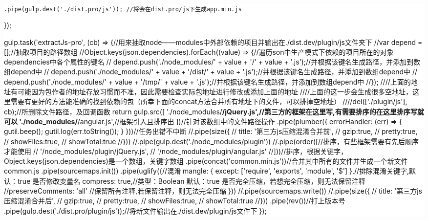     .pipe(gulp.dest('./dist.pro/js')); //将会在dist.pro/js下生成app.min.js
});

gulp.task('extractJs-pro', (cb) => {//用来抽取node——modules中外部依赖的项目并输出在./dist.dev/plugin/js文件夹下
  //var depend = [];//抽取项目的路径数组
  //Object.keys(json.dependencies).forEach((value) => {//遍历son中生产模式下依赖的项目所在的对象dependencies中各个属性的键名
  //  depend.push('./node_modules/' + value + '/' + value + '.js');//并根据该键名生成路径，并添加到数组depend中
  //  depend.push('./node_modules/' + value + '/dist/' + value + '.js');//并根据该键名生成路径，并添加到数组depend中
  //  depend.push('./node_modules/' + value + '/tmp/' + value + '.js');//并根据该键名生成路径，并添加到数组depend中
  //});
  ////上面的地址有可能因为包作者的地址存放习惯而不准，因此需要检查实际包地址进行修改或添加上面的地址
  ////上面的这一步会生成很多空地址，这里需要有更好的方法能准确的找到依赖的包（所幸下面的concat方法合并所有地址下的文件，可以排掉空地址）
  ////del(['./plugin/js'], cb);//所删除文件路径，及回调函数
  return gulp.src([
    './node_modules/**/jQuery.js',//第三方的框架在这里写,有需要排序的在这里排序写就可以
    './node_modules/**/angular.js',//框架引入且排序出
  ])//针对该数组中的文件路径操作
    .pipe(plumber({
      errorHandler: (err) => {
        gutil.beep();
        gutil.log(err.toString());
      }
    }))//任务出错不中断
    //.pipe(size({
    //  title: '第三方js压缩混淆合并前',
    //  gzip:true,
    //  pretty:true,
    //  showFiles:true,
    //  showTotal:true
    //}))
    //.pipe(gulp.dest('./node_modules/plugin'))
    //.pipe(order([//排序，有些框架需要有先后顺序才能使用
    //  '/node_modules/plugin/jQuery.js',
    //  '/node_modules/plugin/angular.js'
    //]))//排序，根据关键字，Object.keys(json.dependencies)是一个数组，关键字数组
    .pipe(concat('common.min.js'))//合并其中所有的文件并生成一个新文件common.js
    .pipe(sourcemaps.init())
    .pipe(uglify({//混淆
      mangle: { except: ['require', 'exports', 'module', '$'] },//排除混淆关键字,默认：true 是否修改变量名
      compress: true,//类型：Boolean 默认：true 是否完全压缩，若想完全压缩，则无法保留注释
      //preserveComments: 'all' //保留所有注释,若保留注释，则无法完全压缩
    }))
    //.pipe(sourcemaps.write())
    //.pipe(size({
    //  title: '第三方js压缩混淆合并后',
    //  gzip:true,
    //  pretty:true,
    //  showFiles:true,
    //  showTotal:true
    //}))
    .pipe(rev())//打上版本号
    .pipe(gulp.dest('./dist.pro/plugin/js'));//将新文件输出在./dist.dev/plugin/js文件下
});
